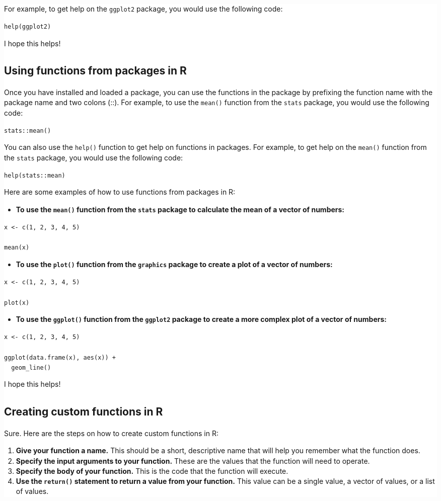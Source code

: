 For example, to get help on the `ggplot2` package, you would use the following code:

```
help(ggplot2)
```

I hope this helps!
## Using functions from packages in R
Once you have installed and loaded a package, you can use the functions in the package by prefixing the function name with the package name and two colons (::). For example, to use the `mean()` function from the `stats` package, you would use the following code:

```
stats::mean()
```

You can also use the `help()` function to get help on functions in packages. For example, to get help on the `mean()` function from the `stats` package, you would use the following code:

```
help(stats::mean)
```

Here are some examples of how to use functions from packages in R:

* **To use the `mean()` function from the `stats` package to calculate the mean of a vector of numbers:**

```
x <- c(1, 2, 3, 4, 5)

mean(x)
```

* **To use the `plot()` function from the `graphics` package to create a plot of a vector of numbers:**

```
x <- c(1, 2, 3, 4, 5)

plot(x)
```

* **To use the `ggplot()` function from the `ggplot2` package to create a more complex plot of a vector of numbers:**

```
x <- c(1, 2, 3, 4, 5)

ggplot(data.frame(x), aes(x)) +
  geom_line()
```

I hope this helps!
## Creating custom functions in R
Sure. Here are the steps on how to create custom functions in R:

1. **Give your function a name.** This should be a short, descriptive name that will help you remember what the function does.
2. **Specify the input arguments to your function.** These are the values that the function will need to operate.
3. **Specify the body of your function.** This is the code that the function will execute.
4. **Use the `return()` statement to return a value from your function.** This value can be a single value, a vector of values, or a list of values.
